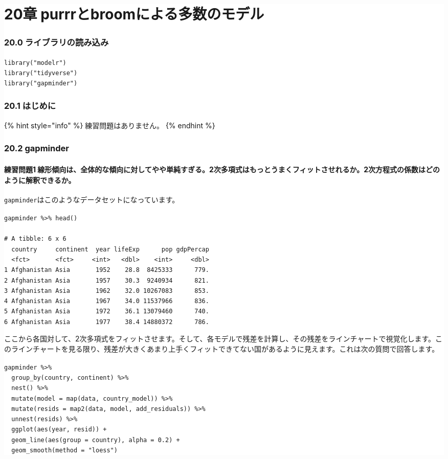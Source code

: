 # 20章 purrrとbroomによる多数のモデル

### 20.0 ライブラリの読み込み

```text
library("modelr")
library("tidyverse")
library("gapminder")
```

### 20.1 はじめに

{% hint style="info" %}
練習問題はありません。
{% endhint %}

### 20.2 gapminder

#### 練習問題1 線形傾向は、全体的な傾向に対してやや単純すぎる。2次多項式はもっとうまくフィットさせれるか。2次方程式の係数はどのように解釈できるか。

`gapminder`はこのようなデータセットになっています。

```text
gapminder %>% head()

# A tibble: 6 x 6
  country     continent  year lifeExp      pop gdpPercap
  <fct>       <fct>     <int>   <dbl>    <int>     <dbl>
1 Afghanistan Asia       1952    28.8  8425333      779.
2 Afghanistan Asia       1957    30.3  9240934      821.
3 Afghanistan Asia       1962    32.0 10267083      853.
4 Afghanistan Asia       1967    34.0 11537966      836.
5 Afghanistan Asia       1972    36.1 13079460      740.
6 Afghanistan Asia       1977    38.4 14880372      786.
```

ここから各国対して、2次多項式をフィットさせます。そして、各モデルで残差を計算し、その残差をラインチャートで視覚化します。このラインチャートを見る限り、残差が大きくあまり上手くフィットできてない国があるように見えます。これは次の質問で回答します。

```text
gapminder %>%
  group_by(country, continent) %>%
  nest() %>%
  mutate(model = map(data, country_model)) %>% 
  mutate(resids = map2(data, model, add_residuals)) %>% 
  unnest(resids) %>%
  ggplot(aes(year, resid)) +
  geom_line(aes(group = country), alpha = 0.2) +
  geom_smooth(method = "loess")
```
